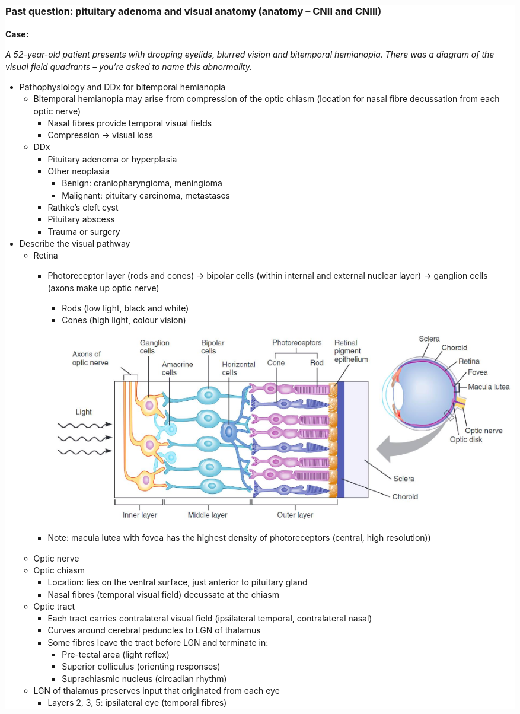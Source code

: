 ### Past question: pituitary adenoma and visual anatomy (anatomy – CNII and CNIII)

[](https://lh6.googleusercontent.com/h-undgTOd3VLbinH5fH3711o5BMZUwjhg4KaVEtcV63Jo4ZLN73T-CNE_QkDqJRuz0iE1tgdS6Sbd0gopiN28PdmGx_i0rbn94zdwumjnZtKzhHu8I_lRV0Uxt_EyBWYZjAHY4w45ujbI9ebQ-El9w)

**Case:**

*A 52-year-old patient presents with drooping eyelids, blurred vision and bitemporal hemianopia. There was a diagram of the visual field quadrants – you’re asked to name this abnormality.*

- Pathophysiology and DDx for bitemporal hemianopia
    - Bitemporal hemianopia may arise from compression of the optic chiasm (location for nasal fibre decussation from each optic nerve)
        - Nasal fibres provide temporal visual fields
        - Compression → visual loss
    - DDx
        - Pituitary adenoma or hyperplasia
        - Other neoplasia
            - Benign: craniopharyngioma, meningioma
            - Malignant: pituitary carcinoma, metastases
        - Rathke’s cleft cyst
        - Pituitary abscess
        - Trauma or surgery
- Describe the visual pathway
    - Retina
        - Photoreceptor layer (rods and cones) → bipolar cells (within internal and external nuclear layer) → ganglion cells (axons make up optic nerve)
            - Rods (low light, black and white)
            - Cones (high light, colour vision)
            
            ![Screenshot 2023-08-11 at 11.51.54 am.png](Pituitary%20Adenoma%20(Anat)%201300acf2446a81c399d7f14d67055847/Screenshot_2023-08-11_at_11.51.54_am.png)
            
        - Note: macula lutea with fovea has the highest density of photoreceptors (central, high resolution))
    - Optic nerve
    - Optic chiasm
        - Location: lies on the ventral surface, just anterior to pituitary gland
        - Nasal fibres (temporal visual field) decussate at the chiasm
    - Optic tract
        - Each tract carries contralateral visual field (ipsilateral temporal, contralateral nasal)
        - Curves around cerebral peduncles to LGN of thalamus
        - Some fibres leave the tract before LGN and terminate in:
            - Pre-tectal area (light reflex)
            - Superior colliculus (orienting responses)
            - Suprachiasmic nucleus (circadian rhythm)
    - LGN of thalamus preserves input that originated from each eye
        - Layers 2, 3, 5: ipsilateral eye (temporal fibres)